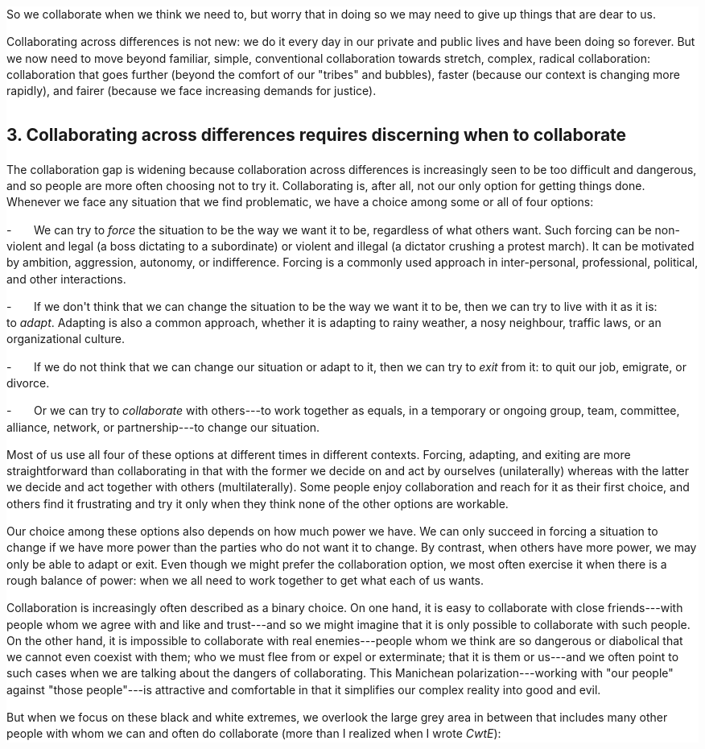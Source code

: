 So we collaborate when we think we need to, but worry that in doing so we may need to give up things that are dear to us. 

Collaborating across differences is not new: we do it every day in our private and public lives and have been doing so forever. But we now need to move beyond familiar, simple, conventional collaboration towards stretch, complex, radical collaboration: collaboration that goes further (beyond the comfort of our "tribes" and bubbles), faster (because our context is changing more rapidly), and fairer (because we face increasing demands for justice).

## 3. Collaborating across differences requires discerning when to collaborate

The collaboration gap is widening because collaboration across differences is increasingly seen to be too difficult and dangerous, and so people are more often choosing not to try it. Collaborating is, after all, not our only option for getting things done. Whenever we face any situation that we find problematic, we have a choice among some or all of four options:

\-       We can try to *force* the situation to be the way we want it to be, regardless of what others want. Such forcing can be non-violent and legal (a boss dictating to a subordinate) or violent and illegal (a dictator crushing a protest march). It can be motivated by ambition, aggression, autonomy, or indifference. Forcing is a commonly used approach in inter-personal, professional, political, and other interactions.

\-       If we don't think that we can change the situation to be the way we want it to be, then we can try to live with it as it is: to *adapt*. Adapting is also a common approach, whether it is adapting to rainy weather, a nosy neighbour, traffic laws, or an organizational culture.

\-       If we do not think that we can change our situation or adapt to it, then we can try to *exit* from it: to quit our job, emigrate, or divorce.

\-       Or we can try to *collaborate* with others---to work together as equals, in a temporary or ongoing group, team, committee, alliance, network, or partnership---to change our situation. 

Most of us use all four of these options at different times in different contexts. Forcing, adapting, and exiting are more straightforward than collaborating in that with the former we decide on and act by ourselves (unilaterally) whereas with the latter we decide and act together with others (multilaterally). Some people enjoy collaboration and reach for it as their first choice, and others find it frustrating and try it only when they think none of the other options are workable.

Our choice among these options also depends on how much power we have. We can only succeed in forcing a situation to change if we have more power than the parties who do not want it to change. By contrast, when others have more power, we may only be able to adapt or exit. Even though we might prefer the collaboration option, we most often exercise it when there is a rough balance of power: when we all need to work together to get what each of us wants.

Collaboration is increasingly often described as a binary choice. On one hand, it is easy to collaborate with close friends---with people whom we agree with and like and trust---and so we might imagine that it is only possible to collaborate with such people. On the other hand, it is impossible to collaborate with real enemies---people whom we think are so dangerous or diabolical that we cannot even coexist with them; who we must flee from or expel or exterminate; that it is them or us---and we often point to such cases when we are talking about the dangers of collaborating. This Manichean polarization---working with "our people" against "those people"---is attractive and comfortable in that it simplifies our complex reality into good and evil.

But when we focus on these black and white extremes, we overlook the large grey area in between that includes many other people with whom we can and often do collaborate (more than I realized when I wrote *CwtE*): 
